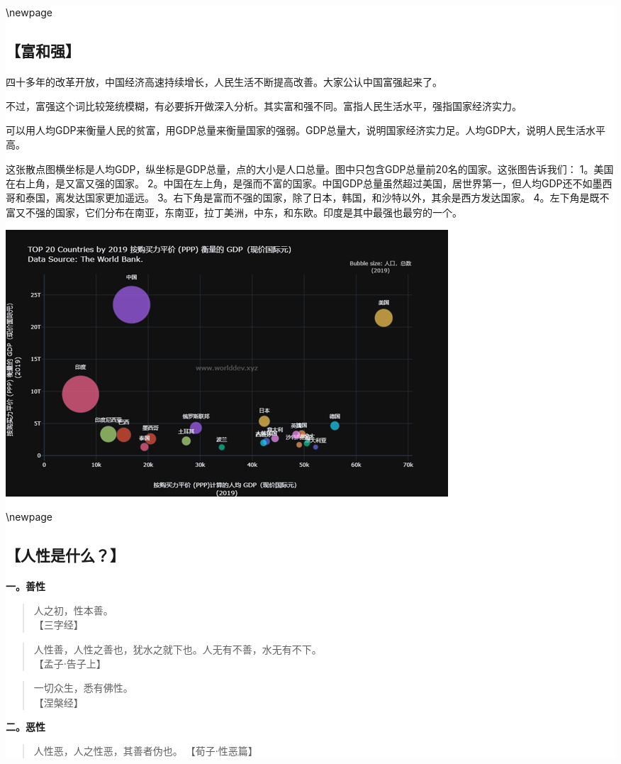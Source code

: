 \newpage

## 【富和强】

四十多年的改革开放，中国经济高速持续增长，人民生活不断提高改善。大家公认中国富强起来了。

不过，富强这个词比较笼统模糊，有必要拆开做深入分析。其实富和强不同。富指人民生活水平，强指国家经济实力。

可以用人均GDP来衡量人民的贫富，用GDP总量来衡量国家的强弱。GDP总量大，说明国家经济实力足。人均GDP大，说明人民生活水平高。

这张散点图横坐标是人均GDP，纵坐标是GDP总量，点的大小是人口总量。图中只包含GDP总量前20名的国家。这张图告诉我们：
1。美国在右上角，是又富又强的国家。
2。中国在左上角，是强而不富的国家。中国GDP总量虽然超过美国，居世界第一，但人均GDP还不如墨西哥和泰国，离发达国家更加遥远。
3。右下角是富而不强的国家，除了日本，韩国，和沙特以外，其余是西方发达国家。
4。左下角是既不富又不强的国家，它们分布在南亚，东南亚，拉丁美洲，中东，和东欧。印度是其中最强也最穷的一个。

![](../../src/proses/politics/05.png)

\newpage

## 【人性是什么？】

**一。善性**

> 人之初，性本善。    
> 【三字经】

> 人性善，人性之善也，犹水之就下也。人无有不善，水无有不下。  
> 【孟子·告子上】

> 一切众生，悉有佛性。   
> 【涅槃经】

**二。恶性**

> 人性恶，人之性恶，其善者伪也。 
>【荀子·性恶篇】
